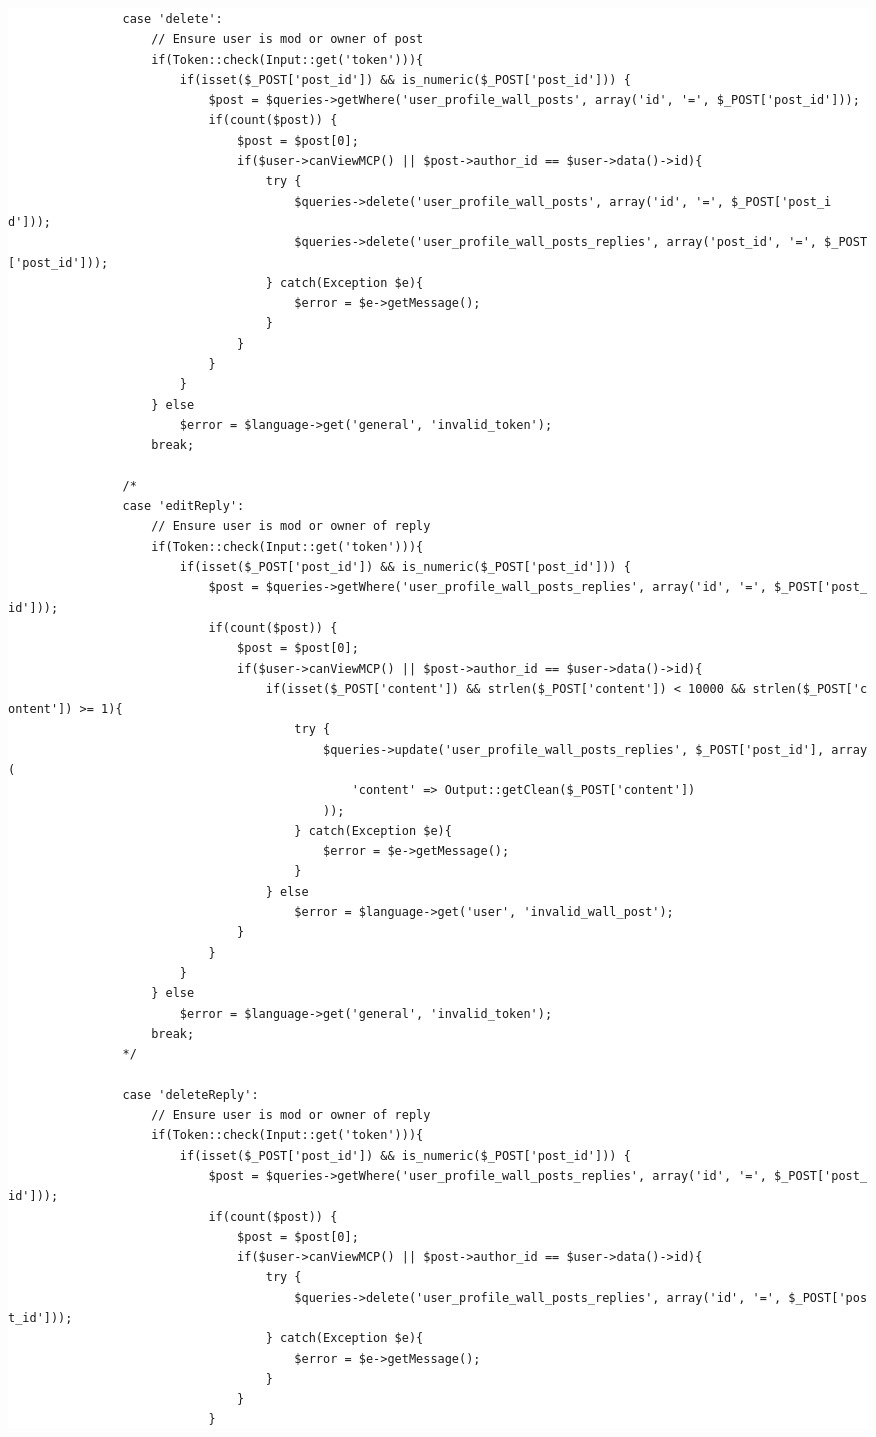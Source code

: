 					case 'delete':
						// Ensure user is mod or owner of post
						if(Token::check(Input::get('token'))){
							if(isset($_POST['post_id']) && is_numeric($_POST['post_id'])) {
								$post = $queries->getWhere('user_profile_wall_posts', array('id', '=', $_POST['post_id']));
								if(count($post)) {
									$post = $post[0];
									if($user->canViewMCP() || $post->author_id == $user->data()->id){
										try {
											$queries->delete('user_profile_wall_posts', array('id', '=', $_POST['post_id']));
											$queries->delete('user_profile_wall_posts_replies', array('post_id', '=', $_POST['post_id']));
										} catch(Exception $e){
											$error = $e->getMessage();
										}
									}
								}
							}
						} else
							$error = $language->get('general', 'invalid_token');
						break;

					/*
					case 'editReply':
						// Ensure user is mod or owner of reply
						if(Token::check(Input::get('token'))){
							if(isset($_POST['post_id']) && is_numeric($_POST['post_id'])) {
								$post = $queries->getWhere('user_profile_wall_posts_replies', array('id', '=', $_POST['post_id']));
								if(count($post)) {
									$post = $post[0];
									if($user->canViewMCP() || $post->author_id == $user->data()->id){
										if(isset($_POST['content']) && strlen($_POST['content']) < 10000 && strlen($_POST['content']) >= 1){
											try {
												$queries->update('user_profile_wall_posts_replies', $_POST['post_id'], array(
													'content' => Output::getClean($_POST['content'])
												));
											} catch(Exception $e){
												$error = $e->getMessage();
											}
										} else
											$error = $language->get('user', 'invalid_wall_post');
									}
								}
							}
						} else
							$error = $language->get('general', 'invalid_token');
						break;
					*/

					case 'deleteReply':
						// Ensure user is mod or owner of reply
						if(Token::check(Input::get('token'))){
							if(isset($_POST['post_id']) && is_numeric($_POST['post_id'])) {
								$post = $queries->getWhere('user_profile_wall_posts_replies', array('id', '=', $_POST['post_id']));
								if(count($post)) {
									$post = $post[0];
									if($user->canViewMCP() || $post->author_id == $user->data()->id){
										try {
											$queries->delete('user_profile_wall_posts_replies', array('id', '=', $_POST['post_id']));
										} catch(Exception $e){
											$error = $e->getMessage();
										}
									}
								}